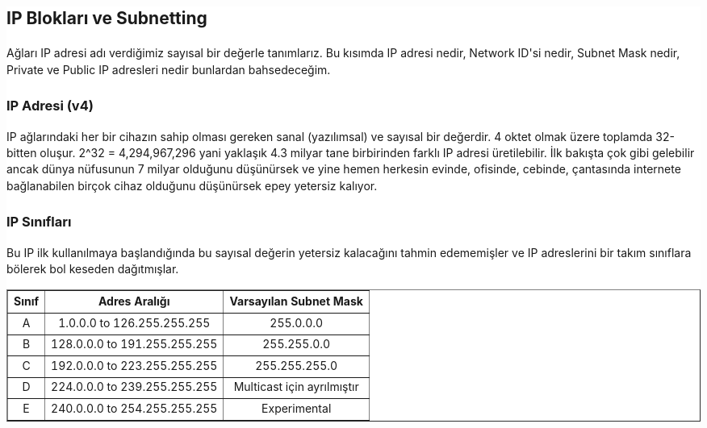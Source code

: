 ## IP Blokları ve Subnetting

Ağları IP adresi adı verdiğimiz sayısal bir değerle tanımlarız. Bu kısımda IP adresi nedir, Network ID'si nedir, Subnet Mask nedir, Private ve Public IP adresleri nedir bunlardan bahsedeceğim.

### IP Adresi (v4)

IP ağlarındaki her bir cihazın sahip olması gereken sanal (yazılımsal) ve sayısal bir değerdir. 4 oktet olmak üzere toplamda 32-bitten oluşur. 2^32 = 4,294,967,296 yani yaklaşık 4.3 milyar tane birbirinden farklı IP adresi üretilebilir. İlk bakışta çok gibi gelebilir ancak dünya nüfusunun 7 milyar olduğunu düşünürsek ve yine hemen herkesin evinde, ofisinde, cebinde, çantasında internete bağlanabilen birçok cihaz olduğunu düşünürsek epey yetersiz kalıyor.

### IP Sınıfları

Bu IP ilk kullanılmaya başlandığında bu sayısal değerin yetersiz kalacağını tahmin edememişler ve IP adreslerini bir takım sınıflara bölerek bol keseden dağıtmışlar.

<table border="1" style="text-align:center;">
  <thead>
    <tr>
      <th>Sınıf</th>
      <th>Adres Aralığı</th>
      <th>Varsayılan Subnet Mask</th>
    </tr>
  </thead>
  <tbody>
    <tr>
      <td>A</td>
      <td>1.0.0.0 to 126.255.255.255</td>
      <td>255.0.0.0</td>
    </tr>
    <tr>
      <td>B</td>
      <td>128.0.0.0 to 191.255.255.255</td>
      <td>255.255.0.0</td>
    </tr>
    <tr>
      <td>C</td>
      <td>192.0.0.0 to 223.255.255.255</td>
      <td>255.255.255.0</td>
    </tr>
    <tr>
      <td>D</td>
      <td>224.0.0.0 to 239.255.255.255</td>
      <td>Multicast için ayrılmıştır</td>
    </tr>
    <tr>
      <td>E</td>
      <td>240.0.0.0 to 254.255.255.255</td>
      <td>Experimental</td>
    </tr>
  </tbody>
</table>
